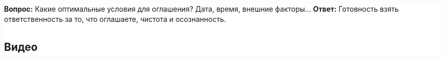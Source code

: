 **Вопрос:** Какие оптимальные условия для оглашения? Дата, время, внешние факторы...
**Ответ:** Готовность взять ответственность за то, что оглашаете, чистота и осознанность.

## Видео

<iframe title="Оглашение. Активное формирование грядущего #Оглашение #Весталия #школаСорадение" src="https://www.youtube.com/embed/cDzNkq3_kBA?feature=oembed" height="113" width="200" allowfullscreen="" allow="fullscreen" style="aspect-ratio: 1.76991 / 1; width: 100%; height: 100%;"></iframe>

